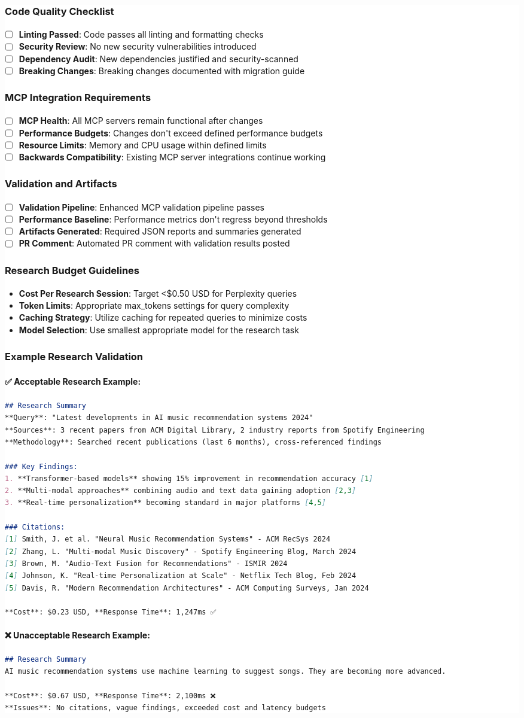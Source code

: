 ### Code Quality Checklist
- [ ] **Linting Passed**: Code passes all linting and formatting checks
- [ ] **Security Review**: No new security vulnerabilities introduced
- [ ] **Dependency Audit**: New dependencies justified and security-scanned
- [ ] **Breaking Changes**: Breaking changes documented with migration guide

### MCP Integration Requirements
- [ ] **MCP Health**: All MCP servers remain functional after changes
- [ ] **Performance Budgets**: Changes don't exceed defined performance budgets
- [ ] **Resource Limits**: Memory and CPU usage within defined limits
- [ ] **Backwards Compatibility**: Existing MCP server integrations continue working

### Validation and Artifacts
- [ ] **Validation Pipeline**: Enhanced MCP validation pipeline passes
- [ ] **Performance Baseline**: Performance metrics don't regress beyond thresholds
- [ ] **Artifacts Generated**: Required JSON reports and summaries generated
- [ ] **PR Comment**: Automated PR comment with validation results posted

### Research Budget Guidelines
- **Cost Per Research Session**: Target <$0.50 USD for Perplexity queries
- **Token Limits**: Appropriate max_tokens settings for query complexity
- **Caching Strategy**: Utilize caching for repeated queries to minimize costs
- **Model Selection**: Use smallest appropriate model for the research task

### Example Research Validation

#### ✅ Acceptable Research Example:
```markdown
## Research Summary
**Query**: "Latest developments in AI music recommendation systems 2024"
**Sources**: 3 recent papers from ACM Digital Library, 2 industry reports from Spotify Engineering
**Methodology**: Searched recent publications (last 6 months), cross-referenced findings

### Key Findings:
1. **Transformer-based models** showing 15% improvement in recommendation accuracy [1]
2. **Multi-modal approaches** combining audio and text data gaining adoption [2,3]
3. **Real-time personalization** becoming standard in major platforms [4,5]

### Citations:
[1] Smith, J. et al. "Neural Music Recommendation Systems" - ACM RecSys 2024
[2] Zhang, L. "Multi-modal Music Discovery" - Spotify Engineering Blog, March 2024
[3] Brown, M. "Audio-Text Fusion for Recommendations" - ISMIR 2024
[4] Johnson, K. "Real-time Personalization at Scale" - Netflix Tech Blog, Feb 2024
[5] Davis, R. "Modern Recommendation Architectures" - ACM Computing Surveys, Jan 2024

**Cost**: $0.23 USD, **Response Time**: 1,247ms ✅
```

#### ❌ Unacceptable Research Example:
```markdown
## Research Summary
AI music recommendation systems use machine learning to suggest songs. They are becoming more advanced.

**Cost**: $0.67 USD, **Response Time**: 2,100ms ❌
**Issues**: No citations, vague findings, exceeded cost and latency budgets
```

